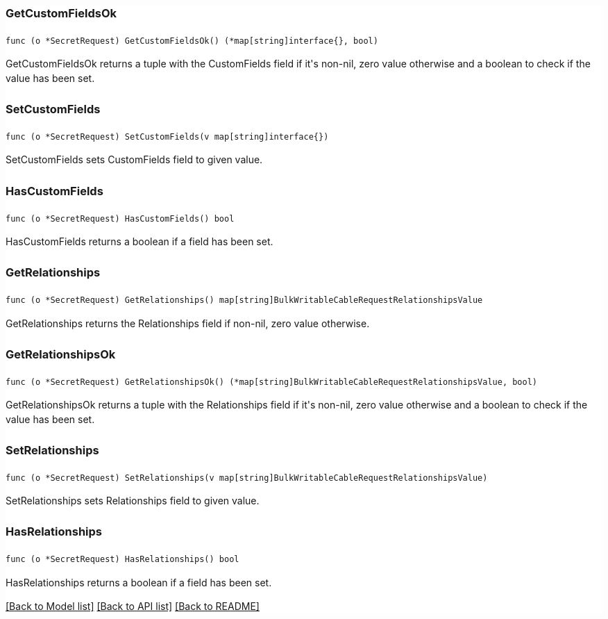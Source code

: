 ### GetCustomFieldsOk

`func (o *SecretRequest) GetCustomFieldsOk() (*map[string]interface{}, bool)`

GetCustomFieldsOk returns a tuple with the CustomFields field if it's non-nil, zero value otherwise
and a boolean to check if the value has been set.

### SetCustomFields

`func (o *SecretRequest) SetCustomFields(v map[string]interface{})`

SetCustomFields sets CustomFields field to given value.

### HasCustomFields

`func (o *SecretRequest) HasCustomFields() bool`

HasCustomFields returns a boolean if a field has been set.

### GetRelationships

`func (o *SecretRequest) GetRelationships() map[string]BulkWritableCableRequestRelationshipsValue`

GetRelationships returns the Relationships field if non-nil, zero value otherwise.

### GetRelationshipsOk

`func (o *SecretRequest) GetRelationshipsOk() (*map[string]BulkWritableCableRequestRelationshipsValue, bool)`

GetRelationshipsOk returns a tuple with the Relationships field if it's non-nil, zero value otherwise
and a boolean to check if the value has been set.

### SetRelationships

`func (o *SecretRequest) SetRelationships(v map[string]BulkWritableCableRequestRelationshipsValue)`

SetRelationships sets Relationships field to given value.

### HasRelationships

`func (o *SecretRequest) HasRelationships() bool`

HasRelationships returns a boolean if a field has been set.


[[Back to Model list]](../README.md#documentation-for-models) [[Back to API list]](../README.md#documentation-for-api-endpoints) [[Back to README]](../README.md)


